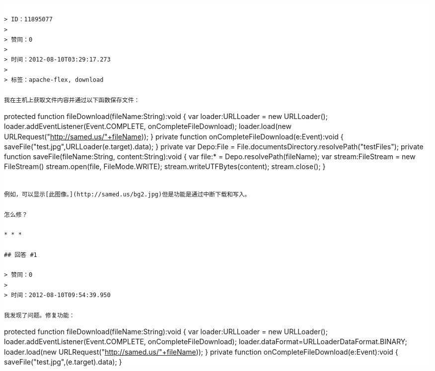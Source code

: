 ```

> ID：11895077
> 
> 赞同：0
> 
> 时间：2012-08-10T03:29:17.273
> 
> 标签：apache-flex, download

我在主机上获取文件内容并通过以下函数保存文件：

```
protected function fileDownload(fileName:String):void
{
    var loader:URLLoader = new URLLoader();
    loader.addEventListener(Event.COMPLETE, onCompleteFileDownload);
    loader.load(new URLRequest("http://samed.us/"+fileName));
}
private function onCompleteFileDownload(e:Event):void
{
    saveFile("test.jpg",URLLoader(e.target).data);
}
private var Depo:File = File.documentsDirectory.resolvePath("testFiles");
private function saveFile(fileName:String, content:String):void
{
    var file:* = Depo.resolvePath(fileName);
    var stream:FileStream = new FileStream()
    stream.open(file, FileMode.WRITE);
    stream.writeUTFBytes(content);
    stream.close();
} 
```

例如，可以显示[此图像。](http://samed.us/bg2.jpg)但是功能是通过中断下载和写入。

怎么修？

* * *

## 回答 #1

> 赞同：0
> 
> 时间：2012-08-10T09:54:39.950

我发现了问题。修复功能：

```
protected function fileDownload(fileName:String):void
{
    var loader:URLLoader = new URLLoader();
    loader.addEventListener(Event.COMPLETE, onCompleteFileDownload);
    loader.dataFormat=URLLoaderDataFormat.BINARY;
    loader.load(new URLRequest("http://samed.us/"+fileName));
}
private function onCompleteFileDownload(e:Event):void
{
    saveFile("test.jpg",(e.target).data);
}
